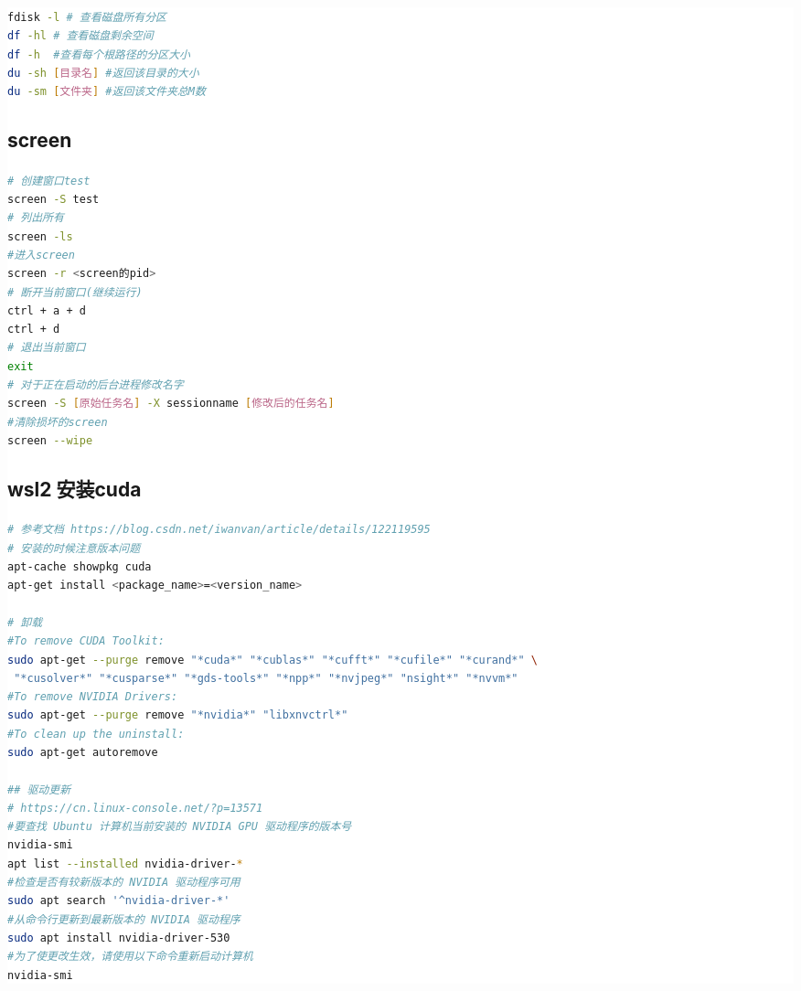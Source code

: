 ```bash
fdisk -l # 查看磁盘所有分区
df -hl # 查看磁盘剩余空间
df -h  #查看每个根路径的分区大小
du -sh [目录名] #返回该目录的大小
du -sm [文件夹] #返回该文件夹总M数
```

## screen

```bash
# 创建窗口test
screen -S test
# 列出所有
screen -ls
#进入screen
screen -r <screen的pid>
# 断开当前窗口(继续运行)
ctrl + a + d
ctrl + d
# 退出当前窗口
exit
# 对于正在启动的后台进程修改名字
screen -S [原始任务名] -X sessionname [修改后的任务名]
#清除损坏的screen
screen --wipe
```

## wsl2 安装cuda

```bash
# 参考文档 https://blog.csdn.net/iwanvan/article/details/122119595
# 安装的时候注意版本问题
apt-cache showpkg cuda
apt-get install <package_name>=<version_name>

# 卸载
#To remove CUDA Toolkit:
sudo apt-get --purge remove "*cuda*" "*cublas*" "*cufft*" "*cufile*" "*curand*" \
 "*cusolver*" "*cusparse*" "*gds-tools*" "*npp*" "*nvjpeg*" "nsight*" "*nvvm*"
#To remove NVIDIA Drivers:
sudo apt-get --purge remove "*nvidia*" "libxnvctrl*"
#To clean up the uninstall:
sudo apt-get autoremove

## 驱动更新
# https://cn.linux-console.net/?p=13571
#要查找 Ubuntu 计算机当前安装的 NVIDIA GPU 驱动程序的版本号
nvidia-smi
apt list --installed nvidia-driver-*
#检查是否有较新版本的 NVIDIA 驱动程序可用
sudo apt search '^nvidia-driver-*'
#从命令行更新到最新版本的 NVIDIA 驱动程序
sudo apt install nvidia-driver-530
#为了使更改生效，请使用以下命令重新启动计算机
nvidia-smi
```
